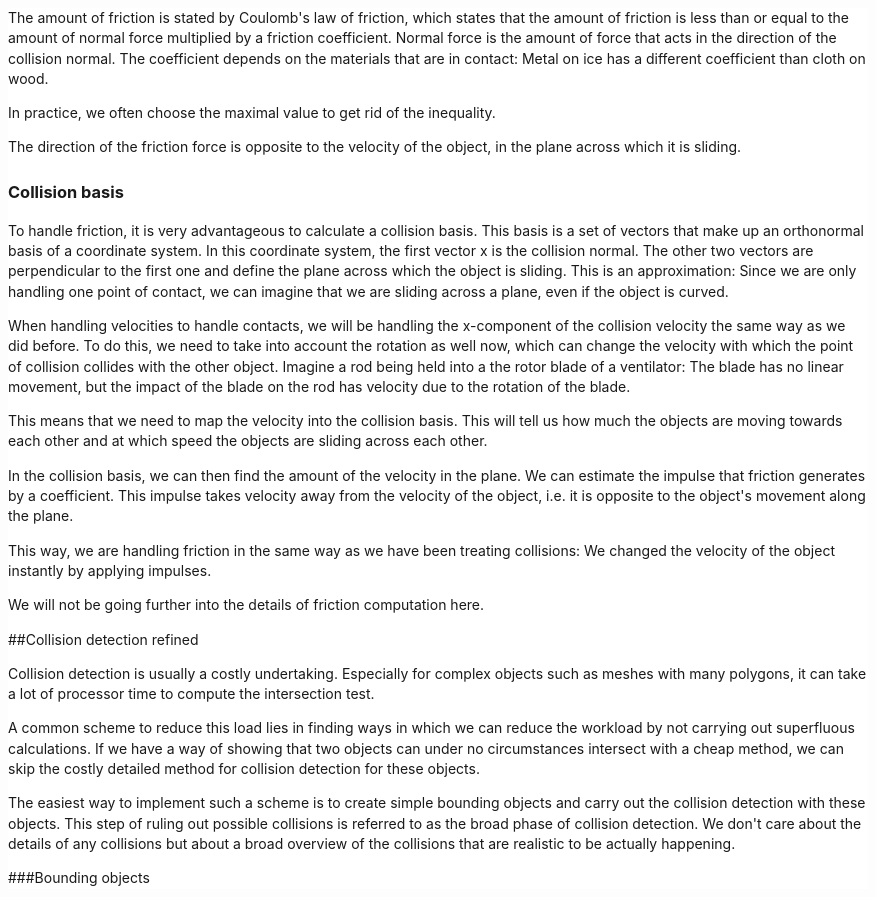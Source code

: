 The amount of friction is stated by Coulomb's law of friction, which states that the amount of friction is less than or equal to the amount of normal force multiplied by a friction coefficient. Normal force is the amount of force that acts in the direction of the collision normal. The coefficient depends on the materials that are in contact: Metal on ice has a different coefficient than cloth on wood.

In practice, we often choose the maximal value to get rid of the inequality.

The direction of the friction force is opposite to the velocity of the object, in the plane across which it is sliding.


### Collision basis
To handle friction, it is very advantageous to calculate a collision basis. This basis is a set of vectors that make up an orthonormal basis of a coordinate system. In this coordinate system, the first vector x is the collision normal. The other two vectors are perpendicular to the first one and define the plane across which the object is sliding. This is an approximation: Since we are only handling one point of contact, we can imagine that we are sliding across a plane, even if the object is curved.

When handling velocities to handle contacts, we will be handling the x-component of the collision velocity the same way as we did before. To do this, we need to take into account the rotation as well now, which can change the velocity with which the point of collision collides with the other object. Imagine a rod being held into a the rotor blade of a ventilator: The blade has no linear movement, but the impact of the blade on the rod has velocity due to the rotation of the blade.

This means that we need to map the velocity into the collision basis. This will tell us how much the objects are moving towards each other and at which speed the objects are sliding across each other.

In the collision basis, we can then find the amount of the velocity in the plane. We can estimate the impulse that friction generates by a coefficient. This impulse takes velocity away from the velocity of the object, i.e. it is opposite to the object's movement along the plane.

This way, we are handling friction in the same way as we have been treating collisions: We changed the velocity of the object instantly by applying impulses.

We will not be going further into the details of friction computation here.



##Collision detection refined

Collision detection is usually a costly undertaking. Especially for complex objects such as meshes with many polygons, it can take a lot of processor time to compute the intersection test.

A common scheme to reduce this load lies in finding ways in which we can reduce the workload by not carrying out superfluous calculations. If we have a way of showing that two objects can under no circumstances intersect with a cheap method, we can skip the costly detailed method for collision detection for these objects.

The easiest way to implement such a scheme is to create simple bounding objects and carry out the collision detection with these objects. This step of ruling out possible collisions is referred to as the broad phase of collision detection. We don't care about the details of any collisions but about a broad overview of the collisions that are realistic to be actually happening.

###Bounding objects
